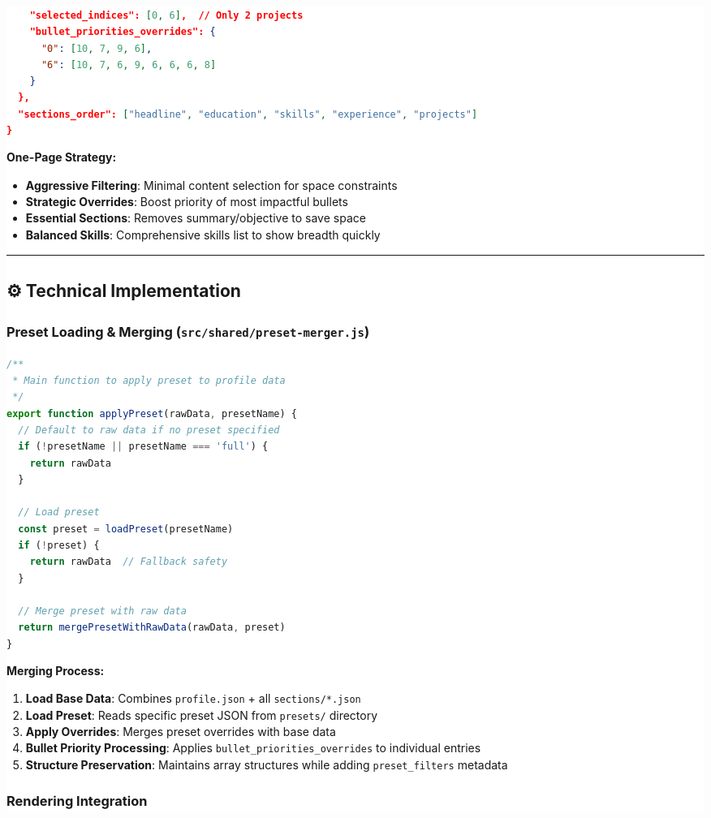 ```json
    "selected_indices": [0, 6],  // Only 2 projects
    "bullet_priorities_overrides": {
      "0": [10, 7, 9, 6],
      "6": [10, 7, 6, 9, 6, 6, 6, 8]
    }
  },
  "sections_order": ["headline", "education", "skills", "experience", "projects"]
}
```

**One-Page Strategy:**
- **Aggressive Filtering**: Minimal content selection for space constraints
- **Strategic Overrides**: Boost priority of most impactful bullets
- **Essential Sections**: Removes summary/objective to save space
- **Balanced Skills**: Comprehensive skills list to show breadth quickly

---

## ⚙️ Technical Implementation

### **Preset Loading & Merging** (`src/shared/preset-merger.js`)

```javascript
/**
 * Main function to apply preset to profile data
 */
export function applyPreset(rawData, presetName) {
  // Default to raw data if no preset specified
  if (!presetName || presetName === 'full') {
    return rawData
  }
  
  // Load preset
  const preset = loadPreset(presetName)
  if (!preset) {
    return rawData  // Fallback safety
  }
  
  // Merge preset with raw data
  return mergePresetWithRawData(rawData, preset)
}
```

**Merging Process:**
1. **Load Base Data**: Combines `profile.json` + all `sections/*.json`
2. **Load Preset**: Reads specific preset JSON from `presets/` directory  
3. **Apply Overrides**: Merges preset overrides with base data
4. **Bullet Priority Processing**: Applies `bullet_priorities_overrides` to individual entries
5. **Structure Preservation**: Maintains array structures while adding `preset_filters` metadata

### **Rendering Integration**
